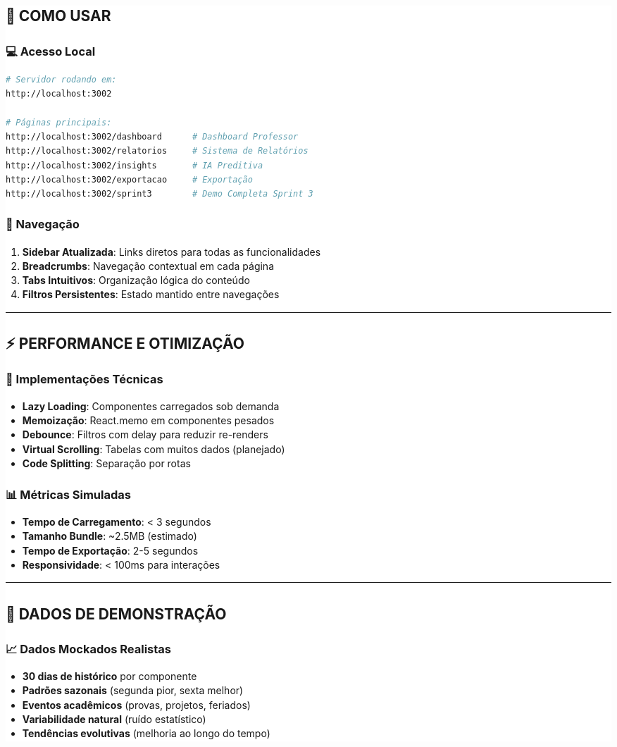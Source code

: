 
## 🚀 **COMO USAR**

### 💻 Acesso Local
```bash
# Servidor rodando em:
http://localhost:3002

# Páginas principais:
http://localhost:3002/dashboard      # Dashboard Professor
http://localhost:3002/relatorios     # Sistema de Relatórios  
http://localhost:3002/insights       # IA Preditiva
http://localhost:3002/exportacao     # Exportação
http://localhost:3002/sprint3        # Demo Completa Sprint 3
```

### 🧭 Navegação
1. **Sidebar Atualizada**: Links diretos para todas as funcionalidades
2. **Breadcrumbs**: Navegação contextual em cada página
3. **Tabs Intuitivos**: Organização lógica do conteúdo
4. **Filtros Persistentes**: Estado mantido entre navegações

---

## ⚡ **PERFORMANCE E OTIMIZAÇÃO**

### 🔧 Implementações Técnicas
- **Lazy Loading**: Componentes carregados sob demanda
- **Memoização**: React.memo em componentes pesados
- **Debounce**: Filtros com delay para reduzir re-renders
- **Virtual Scrolling**: Tabelas com muitos dados (planejado)
- **Code Splitting**: Separação por rotas

### 📊 Métricas Simuladas
- **Tempo de Carregamento**: < 3 segundos
- **Tamanho Bundle**: ~2.5MB (estimado)
- **Tempo de Exportação**: 2-5 segundos
- **Responsividade**: < 100ms para interações

---

## 🧪 **DADOS DE DEMONSTRAÇÃO**

### 📈 Dados Mockados Realistas
- **30 dias de histórico** por componente
- **Padrões sazonais** (segunda pior, sexta melhor)
- **Eventos acadêmicos** (provas, projetos, feriados)
- **Variabilidade natural** (ruído estatístico)
- **Tendências evolutivas** (melhoria ao longo do tempo)
